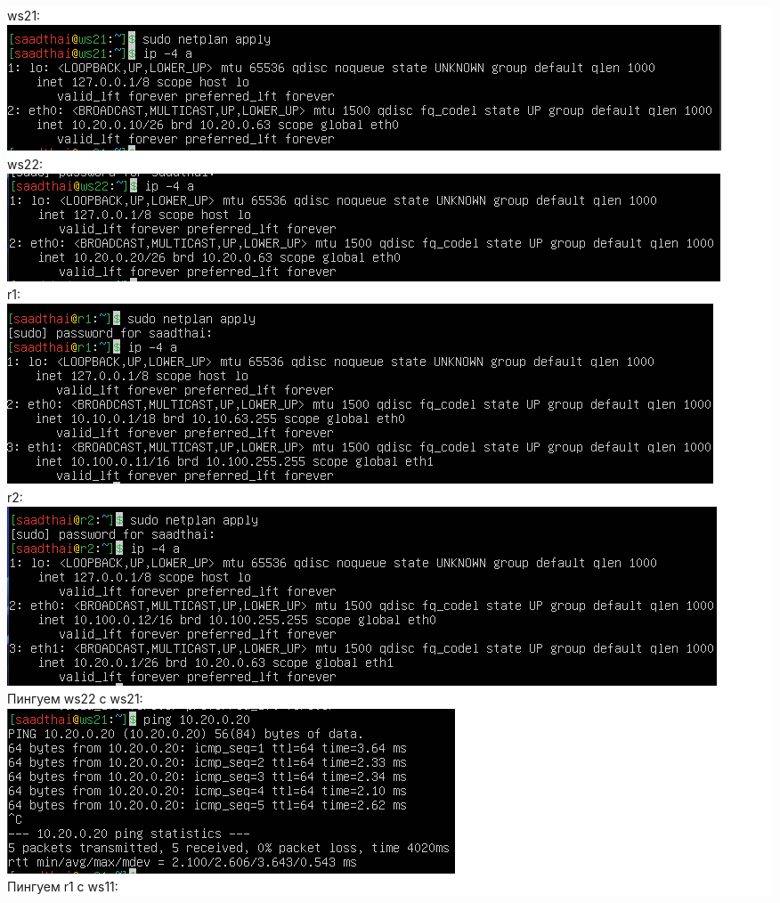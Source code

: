   ws21:  
  ![image33](<Images/Pasted image 20250327201429.png>)  
  ws22:  
  ![image34](<Images/Pasted image 20250327201508.png>)  
  r1:  
  ![image35](<Images/Pasted image 20250327201542.png>)  
  r2:  
  ![image36](<Images/Pasted image 20250327201611.png>)  
  Пингуем ws22 с ws21:  
  ![image37](<Images/Pasted image 20250327201800.png>)  
  Пингуем r1 с ws11:  